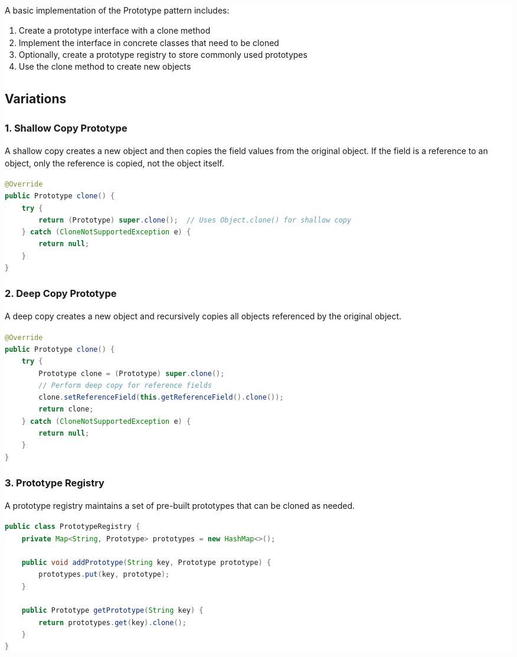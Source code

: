 A basic implementation of the Prototype pattern includes:

1. Create a prototype interface with a clone method
2. Implement the interface in concrete classes that need to be cloned
3. Optionally, create a prototype registry to store commonly used prototypes
4. Use the clone method to create new objects

## Variations

### 1. Shallow Copy Prototype

A shallow copy creates a new object and then copies the field values from the original object. If the field is a reference to an object, only the reference is copied, not the object itself.

```java
@Override
public Prototype clone() {
    try {
        return (Prototype) super.clone();  // Uses Object.clone() for shallow copy
    } catch (CloneNotSupportedException e) {
        return null;
    }
}
```


### 2. Deep Copy Prototype

A deep copy creates a new object and recursively copies all objects referenced by the original object.

```java
@Override
public Prototype clone() {
    try {
        Prototype clone = (Prototype) super.clone();
        // Perform deep copy for reference fields
        clone.setReferenceField(this.getReferenceField().clone());
        return clone;
    } catch (CloneNotSupportedException e) {
        return null;
    }
}
```


### 3. Prototype Registry

A prototype registry maintains a set of pre-built prototypes that can be cloned as needed.

```java
public class PrototypeRegistry {
    private Map<String, Prototype> prototypes = new HashMap<>();
    
    public void addPrototype(String key, Prototype prototype) {
        prototypes.put(key, prototype);
    }
    
    public Prototype getPrototype(String key) {
        return prototypes.get(key).clone();
    }
}
```
